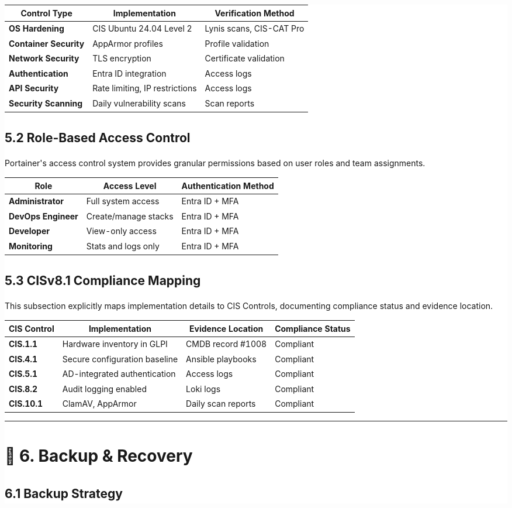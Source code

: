 | **Control Type** | **Implementation** | **Verification Method** |
|------------------|-------------------|------------------------|
| **OS Hardening** | CIS Ubuntu 24.04 Level 2 | Lynis scans, CIS-CAT Pro |
| **Container Security** | AppArmor profiles | Profile validation |
| **Network Security** | TLS encryption | Certificate validation |
| **Authentication** | Entra ID integration | Access logs |
| **API Security** | Rate limiting, IP restrictions | Access logs |
| **Security Scanning** | Daily vulnerability scans | Scan reports |

## **5.2 Role-Based Access Control**

Portainer's access control system provides granular permissions based on user roles and team assignments.

| **Role** | **Access Level** | **Authentication Method** |
|----------|----------------|---------------------------|
| **Administrator** | Full system access | Entra ID + MFA |
| **DevOps Engineer** | Create/manage stacks | Entra ID + MFA |
| **Developer** | View-only access | Entra ID + MFA |
| **Monitoring** | Stats and logs only | Entra ID + MFA |

## **5.3 CISv8.1 Compliance Mapping**

This subsection explicitly maps implementation details to CIS Controls, documenting compliance status and evidence location.

| **CIS Control** | **Implementation** | **Evidence Location** | **Compliance Status** |
|-----------------|-------------------|----------------------|----------------------|
| **CIS.1.1** | Hardware inventory in GLPI | CMDB record #1008 | Compliant |
| **CIS.4.1** | Secure configuration baseline | Ansible playbooks | Compliant |
| **CIS.5.1** | AD-integrated authentication | Access logs | Compliant |
| **CIS.8.2** | Audit logging enabled | Loki logs | Compliant |
| **CIS.10.1** | ClamAV, AppArmor | Daily scan reports | Compliant |

---

# 💾 **6. Backup & Recovery**

## **6.1 Backup Strategy**
